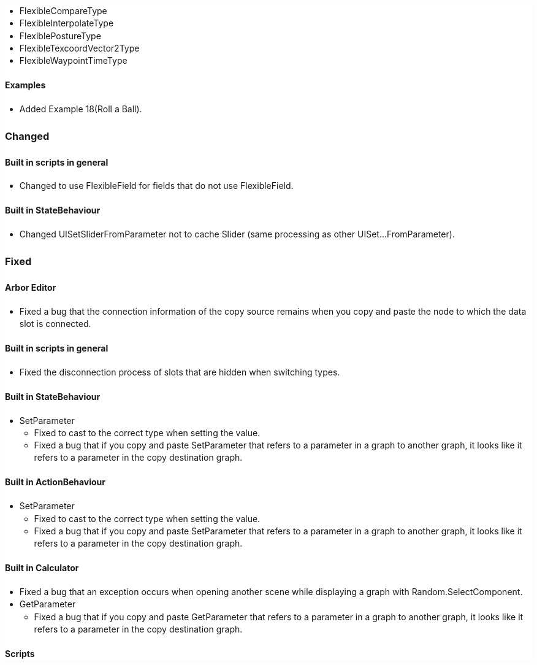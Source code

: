   - FlexibleCompareType
  - FlexibleInterpolateType
  - FlexiblePostureType
  - FlexibleTexcoordVector2Type
  - FlexibleWaypointTimeType

#### Examples

- Added Example 18(Roll a Ball).

### Changed

#### Built in scripts in general

- Changed to use FlexibleField for fields that do not use FlexibleField.

#### Built in StateBehaviour

- Changed UISetSliderFromParameter not to cache Slider (same processing as other UISet...FromParameter).

### Fixed

#### Arbor Editor

- Fixed a bug that the connection information of the copy source remains when you copy and paste the node to which the data slot is connected.

#### Built in scripts in general

- Fixed the disconnection process of slots that are hidden when switching types.

#### Built in StateBehaviour

- SetParameter
  - Fixed to cast to the correct type when setting the value.
  - Fixed a bug that if you copy and paste SetParameter that refers to a parameter in a graph to another graph, it looks like it refers to a parameter in the copy destination graph.

#### Built in ActionBehaviour

- SetParameter
  - Fixed to cast to the correct type when setting the value.
  - Fixed a bug that if you copy and paste SetParameter that refers to a parameter in a graph to another graph, it looks like it refers to a parameter in the copy destination graph.

#### Built in Calculator

- Fixed a bug that an exception occurs when opening another scene while displaying a graph with Random.SelectComponent.
- GetParameter
  - Fixed a bug that if you copy and paste GetParameter that refers to a parameter in a graph to another graph, it looks like it refers to a parameter in the copy destination graph.

#### Scripts
